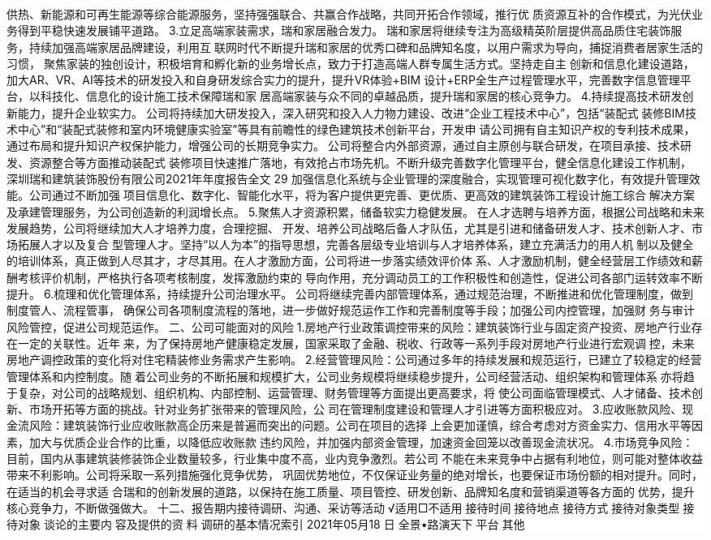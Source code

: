 供热、新能源和可再生能源等综合能源服务，坚持强强联合、共赢合作战略，共同开拓合作领域，推行优
质资源互补的合作模式，为光伏业务得到平稳快速发展铺平道路。
3.立足高端家装需求，瑞和家居融合发力。
瑞和家居将继续专注为高级精英阶层提供高品质住宅装饰服务，持续加强高端家居品牌建设，利用互
联网时代不断提升瑞和家居的优秀口碑和品牌知名度，以用户需求为导向，捕捉消费者居家生活的习惯，
聚焦家装的独创设计，积极培育和孵化新的业务增长点，致力于打造高端人群专属生活方式。坚持走自主
创新和信息化建设道路，加大AR、VR、AI等技术的研发投入和自身研发综合实力的提升，提升VR体验+BIM
设计+ERP全生产过程管理水平，完善数字信息管理平台，以科技化、信息化的设计施工技术保障瑞和家
居高端家装与众不同的卓越品质，提升瑞和家居的核心竞争力。
4.持续提高技术研发创新能力，提升企业软实力。
公司将持续加大研发投入，深入研究和投入人力物力建设、改进“企业工程技术中心”，包括“装配式
装修BIM技术中心”和“装配式装修和室内环境健康实验室”等具有前瞻性的绿色建筑技术创新平台，开发申
请公司拥有自主知识产权的专利技术成果，通过布局和提升知识产权保护能力，增强公司的长期竞争实力。
公司将整合内外部资源，通过自主原创与联合研发，在项目承接、技术研发、资源整合等方面推动装配式
装修项目快速推广落地，有效抢占市场先机。不断升级完善数字化管理平台，健全信息化建设工作机制，
深圳瑞和建筑装饰股份有限公司2021年年度报告全文
29
加强信息化系统与企业管理的深度融合，实现管理可视化数字化，有效提升管理效能。公司通过不断加强
项目信息化、数字化、智能化水平，将为客户提供更完善、更优质、更高效的建筑装饰工程设计施工综合
解决方案及承建管理服务，为公司创造新的利润增长点。
5.聚焦人才资源积累，储备软实力稳健发展。
在人才选聘与培养方面，根据公司战略和未来发展趋势，公司将继续加大人才培养力度，合理挖掘、
开发、培养公司战略后备人才队伍，尤其是引进和储备研发人才、技术创新人才、市场拓展人才以及复合
型管理人才。坚持“以人为本”的指导思想，完善各层级专业培训与人才培养体系，建立充满活力的用人机
制以及健全的培训体系，真正做到人尽其才，才尽其用。在人才激励方面，公司将进一步落实绩效评价体
系、人才激励机制，健全经营层工作绩效和薪酬考核评价机制，严格执行各项考核制度，发挥激励约束的
导向作用，充分调动员工的工作积极性和创造性，促进公司各部门运转效率不断提升。
6.梳理和优化管理体系，持续提升公司治理水平。
公司将继续完善内部管理体系，通过规范治理，不断推进和优化管理制度，做到制度管人、流程管事，
确保公司各项制度流程的落地，进一步做好规范运作工作和完善制度等手段；加强公司内控管理，加强财
务与审计风险管控，促进公司规范运作。
二、公司可能面对的风险
1.房地产行业政策调控带来的风险：建筑装饰行业与固定资产投资、房地产行业存在一定的关联性。近年
来，为了保持房地产健康稳定发展，国家采取了金融、税收、行政等一系列手段对房地产行业进行宏观调
控，未来房地产调控政策的变化将对住宅精装修业务需求产生影响。
2.经营管理风险：公司通过多年的持续发展和规范运行，已建立了较稳定的经营管理体系和内控制度。随
着公司业务的不断拓展和规模扩大，公司业务规模将继续稳步提升，公司经营活动、组织架构和管理体系
亦将趋于复杂，对公司的战略规划、组织机构、内部控制、运营管理、财务管理等方面提出更高要求，将
使公司面临管理模式、人才储备、技术创新、市场开拓等方面的挑战。针对业务扩张带来的管理风险，公
司在管理制度建设和管理人才引进等方面积极应对。
3.应收账款风险、现金流风险：建筑装饰行业应收账款高企历来是普遍而突出的问题。公司在项目的选择
上会更加谨慎，综合考虑对方资金实力、信用水平等因素，加大与优质企业合作的比重，以降低应收账款
违约风险，并加强内部资金管理，加速资金回笼以改善现金流状况。
4.市场竞争风险：目前，国内从事建筑装修装饰企业数量较多，行业集中度不高，业内竞争激烈。若公司
不能在未来竞争中占据有利地位，则可能对整体收益带来不利影响。公司将采取一系列措施强化竞争优势，
巩固优势地位，不仅保证业务量的绝对增长，也要保证市场份额的相对提升。同时，在适当的机会寻求适
合瑞和的创新发展的道路，以保持在施工质量、项目管控、研发创新、品牌知名度和营销渠道等各方面的
优势，提升核心竞争力，不断做强做大。
十二、报告期内接待调研、沟通、采访等活动
√适用□不适用
接待时间
接待地点
接待方式
接待对象类型
接待对象
谈论的主要内
容及提供的资
料
调研的基本情况索引
2021年05月18
日
全景•路演天下
平台
其他